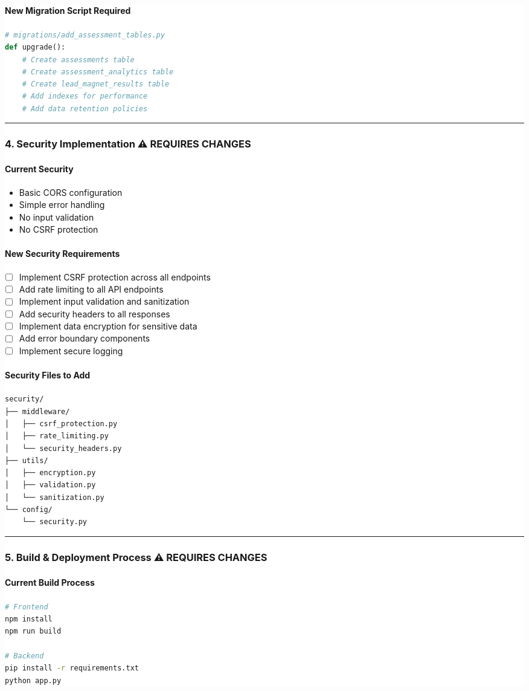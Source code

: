 #### **New Migration Script Required**
```python
# migrations/add_assessment_tables.py
def upgrade():
    # Create assessments table
    # Create assessment_analytics table
    # Create lead_magnet_results table
    # Add indexes for performance
    # Add data retention policies
```

---

### **4. Security Implementation** ⚠️ **REQUIRES CHANGES**

#### **Current Security**
- Basic CORS configuration
- Simple error handling
- No input validation
- No CSRF protection

#### **New Security Requirements**
- [ ] Implement CSRF protection across all endpoints
- [ ] Add rate limiting to all API endpoints
- [ ] Implement input validation and sanitization
- [ ] Add security headers to all responses
- [ ] Implement data encryption for sensitive data
- [ ] Add error boundary components
- [ ] Implement secure logging

#### **Security Files to Add**
```
security/
├── middleware/
│   ├── csrf_protection.py
│   ├── rate_limiting.py
│   └── security_headers.py
├── utils/
│   ├── encryption.py
│   ├── validation.py
│   └── sanitization.py
└── config/
    └── security.py
```

---

### **5. Build & Deployment Process** ⚠️ **REQUIRES CHANGES**

#### **Current Build Process**
```bash
# Frontend
npm install
npm run build

# Backend
pip install -r requirements.txt
python app.py
```
